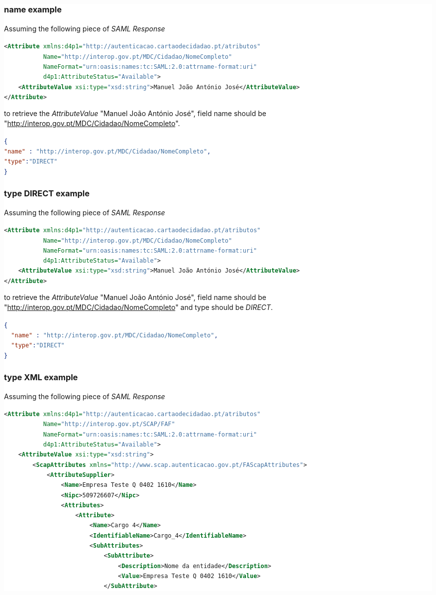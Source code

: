 ### name example

Assuming the following piece of _SAML Response_

```xml
<Attribute xmlns:d4p1="http://autenticacao.cartaodecidadao.pt/atributos"
           Name="http://interop.gov.pt/MDC/Cidadao/NomeCompleto"
           NameFormat="urn:oasis:names:tc:SAML:2.0:attrname-format:uri"
           d4p1:AttributeStatus="Available">
    <AttributeValue xsi:type="xsd:string">Manuel João António José</AttributeValue>
</Attribute>
```

to retrieve the _AttributeValue_ "Manuel João António José", field name should be 
"http://interop.gov.pt/MDC/Cidadao/NomeCompleto".

```json
{
"name" : "http://interop.gov.pt/MDC/Cidadao/NomeCompleto",
"type":"DIRECT"
}
```

### type DIRECT example

Assuming the following piece of _SAML Response_

```xml
<Attribute xmlns:d4p1="http://autenticacao.cartaodecidadao.pt/atributos"
           Name="http://interop.gov.pt/MDC/Cidadao/NomeCompleto"
           NameFormat="urn:oasis:names:tc:SAML:2.0:attrname-format:uri"
           d4p1:AttributeStatus="Available">
    <AttributeValue xsi:type="xsd:string">Manuel João António José</AttributeValue>
</Attribute>
```

to retrieve the _AttributeValue_ "Manuel João António José", field name should be
"http://interop.gov.pt/MDC/Cidadao/NomeCompleto" and type should be _DIRECT_.

```json
{
  "name" : "http://interop.gov.pt/MDC/Cidadao/NomeCompleto", 
  "type":"DIRECT"
}
```

### type XML example

Assuming the following piece of _SAML Response_

```xml
<Attribute xmlns:d4p1="http://autenticacao.cartaodecidadao.pt/atributos"
           Name="http://interop.gov.pt/SCAP/FAF"
           NameFormat="urn:oasis:names:tc:SAML:2.0:attrname-format:uri"
           d4p1:AttributeStatus="Available">
    <AttributeValue xsi:type="xsd:string">
        <ScapAttributes xmlns="http://www.scap.autenticacao.gov.pt/FAScapAttributes">
            <AttributeSupplier>
                <Name>Empresa Teste Q 0402 1610</Name>
                <Nipc>509726607</Nipc>
                <Attributes>
                    <Attribute>
                        <Name>Cargo 4</Name>
                        <IdentifiableName>Cargo_4</IdentifiableName>
                        <SubAttributes>
                            <SubAttribute>
                                <Description>Nome da entidade</Description>
                                <Value>Empresa Teste Q 0402 1610</Value>
                            </SubAttribute>
```
